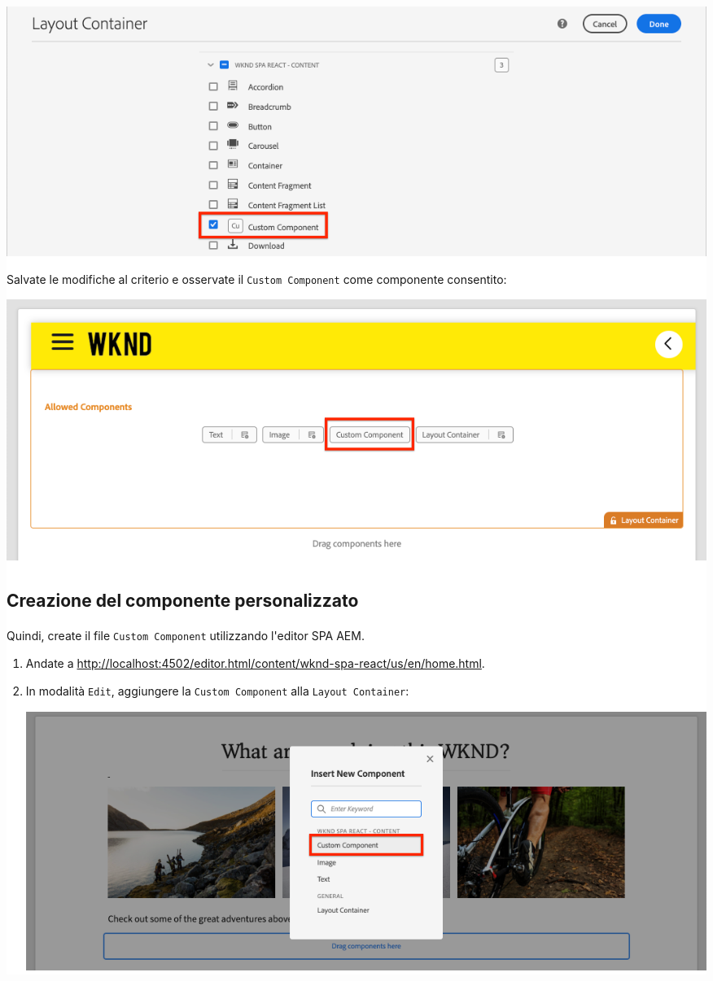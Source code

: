    ![Aggiorna criterio Contenitore di layout](assets/custom-component/custom-component-allowed.png)

   Salvate le modifiche al criterio e osservate il `Custom Component` come componente consentito:

   ![Componente personalizzato come componente consentito](assets/custom-component/custom-component-allowed-layout-container.png)

## Creazione del componente personalizzato

Quindi, create il file `Custom Component` utilizzando l&#39;editor SPA AEM.

1. Andate a [http://localhost:4502/editor.html/content/wknd-spa-react/us/en/home.html](http://localhost:4502/editor.html/content/wknd-spa-react/us/en/home.html).
2. In modalità `Edit`, aggiungere la `Custom Component` alla `Layout Container`:

   ![Inserisci nuovo componente](assets/custom-component/insert-custom-component.png)
